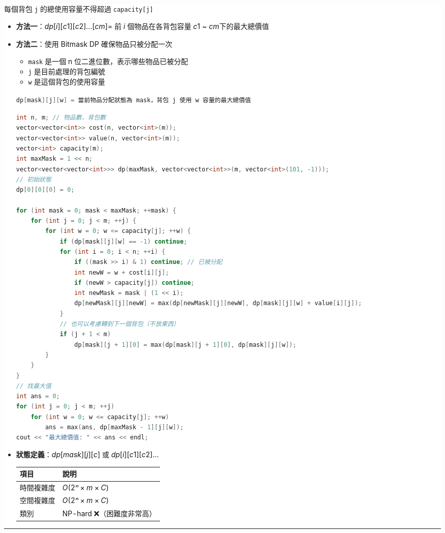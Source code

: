   每個背包 `j` 的總使用容量不得超過 `capacity[j]`

- **方法一**：$dp[i][c1][c2]...[cm] =$ 前 $i$ 個物品在各背包容量 $c1$ ~ $cm$下的最大總價值

- **方法二**：使用 Bitmask DP 確保物品只被分配一次

  - `mask` 是一個 n 位二進位數，表示哪些物品已被分配
  - `j` 是目前處理的背包編號
  - `w` 是這個背包的使用容量

  ```cpp
  dp[mask][j][w] = 當前物品分配狀態為 mask，背包 j 使用 w 容量的最大總價值
  ```

  ```cpp
  int n, m; // 物品數，背包數
  vector<vector<int>> cost(n, vector<int>(m));
  vector<vector<int>> value(n, vector<int>(m));
  vector<int> capacity(m);
  int maxMask = 1 << n;
  vector<vector<vector<int>>> dp(maxMask, vector<vector<int>>(m, vector<int>(101, -1)));
  // 初始狀態
  dp[0][0][0] = 0;
  
  for (int mask = 0; mask < maxMask; ++mask) {
      for (int j = 0; j < m; ++j) {
          for (int w = 0; w <= capacity[j]; ++w) {
              if (dp[mask][j][w] == -1) continue;
              for (int i = 0; i < n; ++i) {
                  if ((mask >> i) & 1) continue; // 已被分配
                  int newW = w + cost[i][j];
                  if (newW > capacity[j]) continue;
                  int newMask = mask | (1 << i);
                  dp[newMask][j][newW] = max(dp[newMask][j][newW], dp[mask][j][w] + value[i][j]);
              }
              // 也可以考慮轉到下一個背包（不放東西）
              if (j + 1 < m)
                  dp[mask][j + 1][0] = max(dp[mask][j + 1][0], dp[mask][j][w]);
          }
      }
  }
  // 找最大值
  int ans = 0;
  for (int j = 0; j < m; ++j)
      for (int w = 0; w <= capacity[j]; ++w)
          ans = max(ans, dp[maxMask - 1][j][w]);
  cout << "最大總價值: " << ans << endl;
  ```

- **狀態定義**：$dp[mask][j][c]$ 或 $dp[i][c1][c2]...$

  | 項目       | 說明                      |
  | ---------- | ------------------------- |
  | 時間複雜度 | $O(2ⁿ × m × C)$             |
  | 空間複雜度 | $O(2ⁿ × m × C)$           |
  | 類別       | NP-hard ❌（困難度非常高） |

---